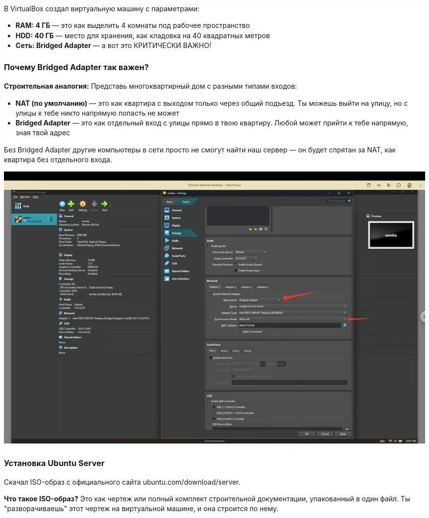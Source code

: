 В VirtualBox создал виртуальную машину с параметрами:
- **RAM: 4 ГБ** — это как выделить 4 комнаты под рабочее пространство
- **HDD: 40 ГБ** — место для хранения, как кладовка на 40 квадратных метров
- **Сеть: Bridged Adapter** — а вот это КРИТИЧЕСКИ ВАЖНО!

### Почему Bridged Adapter так важен?

**Строительная аналогия:** Представь многоквартирный дом с разными типами входов:
- **NAT (по умолчанию)** — это как квартира с выходом только через общий подъезд. Ты можешь выйти на улицу, но с улицы к тебе никто напрямую попасть не может
- **Bridged Adapter** — это как отдельный вход с улицы прямо в твою квартиру. Любой может прийти к тебе напрямую, зная твой адрес

Без Bridged Adapter другие компьютеры в сети просто не смогут найти наш сервер — он будет спрятан за NAT, как квартира без отдельного входа.

![img_14.png](img/img_14.png)

### Установка Ubuntu Server

Скачал ISO-образ с официального сайта ubuntu.com/download/server. 

**Что такое ISO-образ?** Это как чертеж или полный комплект строительной документации, упакованный в один файл. Ты "разворачиваешь" этот чертеж на виртуальной машине, и она строится по нему.
